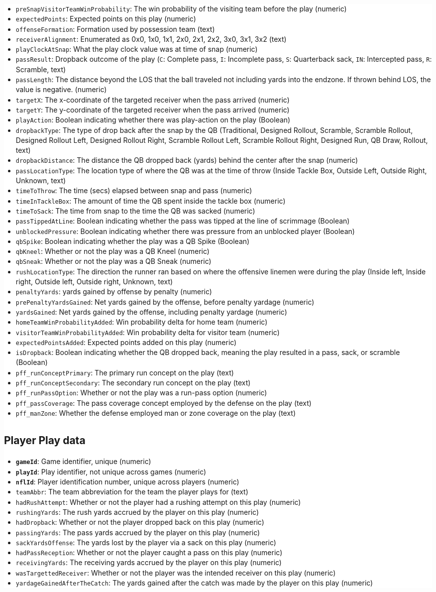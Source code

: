 - `preSnapVisitorTeamWinProbability`: The win probability of the visiting team before the play (numeric)
- `expectedPoints`: Expected points on this play (numeric)
- `offenseFormation`: Formation used by possession team (text)
- `receiverAlignment`: Enumerated as 0x0, 1x0, 1x1, 2x0, 2x1, 2x2, 3x0, 3x1, 3x2 (text)
- `playClockAtSnap`: What the play clock value was at time of snap (numeric)
- `passResult`: Dropback outcome of the play (`C`: Complete pass, `I`: Incomplete pass, `S`: Quarterback sack, `IN`: Intercepted pass, `R`: Scramble, text)
- `passLength`: The distance beyond the LOS that the ball traveled not including yards into the endzone. If thrown behind LOS, the value is negative. (numeric)
- `targetX`: The x-coordinate of the targeted receiver when the pass arrived (numeric)
- `targetY`: The y-coordinate of the targeted receiver when the pass arrived (numeric)
- `playAction`: Boolean indicating whether there was play-action on the play (Boolean)
- `dropbackType`: The type of drop back after the snap by the QB (Traditional, Designed Rollout, Scramble, Scramble Rollout, Designed Rollout Left, Designed Rollout Right, Scramble Rollout Left, Scramble Rollout Right, Designed Run, QB Draw, Rollout, text)
- `dropbackDistance`: The distance the QB dropped back (yards) behind the center after the snap (numeric)
- `passLocationType`: The location type of where the QB was at the time of throw (Inside Tackle Box, Outside Left, Outside Right, Unknown, text)
- `timeToThrow`: The time (secs) elapsed between snap and pass (numeric)
- `timeInTackleBox`: The amount of time the QB spent inside the tackle box (numeric)
- `timeToSack`: The time from snap to the time the QB was sacked (numeric)
- `passTippedAtLine`: Boolean indicating whether the pass was tipped at the line of scrimmage (Boolean)
- `unblockedPressure`: Boolean indicating whether there was pressure from an unblocked player (Boolean)
- `qbSpike`: Boolean indicating whether the play was a QB Spike (Boolean)
- `qbKneel`: Whether or not the play was a QB Kneel (numeric)
- `qbSneak`: Whether or not the play was a QB Sneak (numeric)
- `rushLocationType`: The direction the runner ran based on where the offensive linemen were during the play (Inside left, Inside right, Outside left, Outside right, Unknown, text)
- `penaltyYards`: yards gained by offense by penalty (numeric)
- `prePenaltyYardsGained`: Net yards gained by the offense, before penalty yardage (numeric)
- `yardsGained`: Net yards gained by the offense, including penalty yardage (numeric)
- `homeTeamWinProbabilityAdded`: Win probability delta for home team (numeric)
- `visitorTeamWinProbabilityAdded`: Win probability delta for visitor team (numeric)
- `expectedPointsAdded`: Expected points added on this play (numeric)
- `isDropback`: Boolean indicating whether the QB dropped back, meaning the play resulted in a pass, sack, or scramble (Boolean)
- `pff_runConceptPrimary`: The primary run concept on the play (text)
- `pff_runConceptSecondary`: The secondary run concept on the play (text)
- `pff_runPassOption`: Whether or not the play was a run-pass option (numeric)
- `pff_passCoverage`: The pass coverage concept employed by the defense on the play (text)
- `pff_manZone`: Whether the defense employed man or zone coverage on the play (text)

## Player Play data

- **`gameId`**: Game identifier, unique (numeric)
- **`playId`**: Play identifier, not unique across games (numeric)
- **`nflId`**: Player identification number, unique across players (numeric)
- `teamAbbr`: The team abbreviation for the team the player plays for (text)
- `hadRushAttempt`: Whether or not the player had a rushing attempt on this play (numeric)
- `rushingYards`: The rush yards accrued by the player on this play (numeric)
- `hadDropback`: Whether or not the player dropped back on this play (numeric)
- `passingYards`: The pass yards accrued by the player on this play (numeric)
- `sackYardsOffense`: The yards lost by the player via a sack on this play (numeric)
- `hadPassReception`: Whether or not the player caught a pass on this play (numeric)
- `receivingYards`: The receiving yards accrued by the player on this play (numeric)
- `wasTargettedReceiver`: Whether or not the player was the intended receiver on this play (numeric)
- `yardageGainedAfterTheCatch`: The yards gained after the catch was made by the player on this play (numeric)